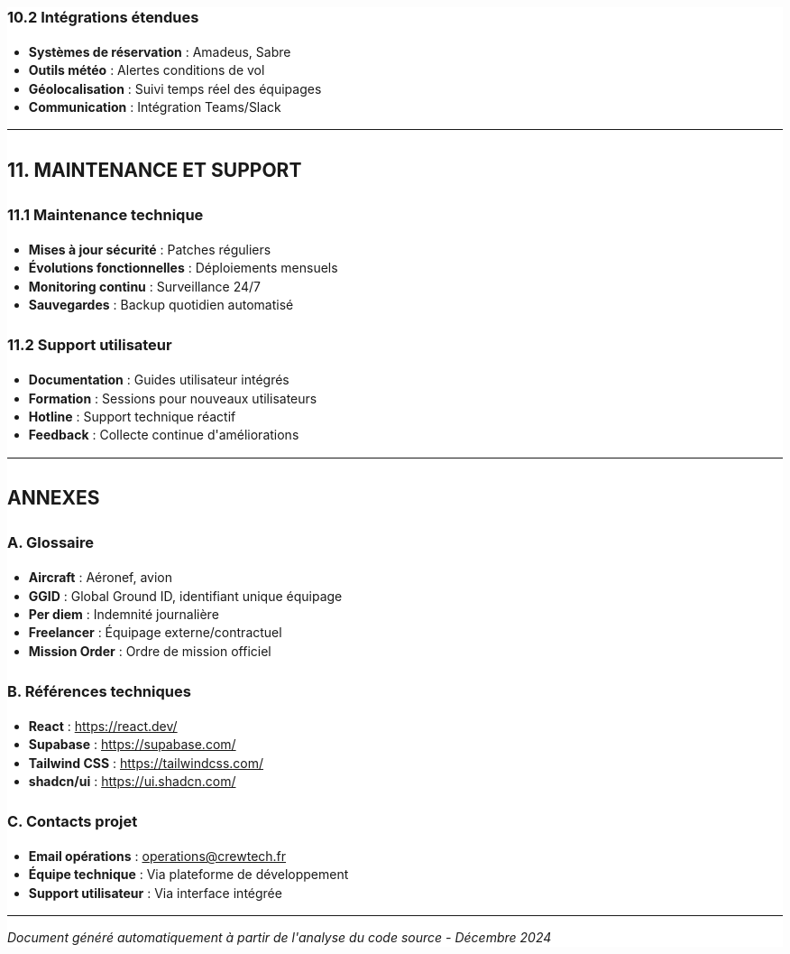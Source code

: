 ### 10.2 Intégrations étendues
- **Systèmes de réservation** : Amadeus, Sabre
- **Outils météo** : Alertes conditions de vol
- **Géolocalisation** : Suivi temps réel des équipages
- **Communication** : Intégration Teams/Slack

---

## 11. MAINTENANCE ET SUPPORT

### 11.1 Maintenance technique
- **Mises à jour sécurité** : Patches réguliers
- **Évolutions fonctionnelles** : Déploiements mensuels
- **Monitoring continu** : Surveillance 24/7
- **Sauvegardes** : Backup quotidien automatisé

### 11.2 Support utilisateur
- **Documentation** : Guides utilisateur intégrés
- **Formation** : Sessions pour nouveaux utilisateurs
- **Hotline** : Support technique réactif
- **Feedback** : Collecte continue d'améliorations

---

## ANNEXES

### A. Glossaire
- **Aircraft** : Aéronef, avion
- **GGID** : Global Ground ID, identifiant unique équipage
- **Per diem** : Indemnité journalière
- **Freelancer** : Équipage externe/contractuel
- **Mission Order** : Ordre de mission officiel

### B. Références techniques
- **React** : https://react.dev/
- **Supabase** : https://supabase.com/
- **Tailwind CSS** : https://tailwindcss.com/
- **shadcn/ui** : https://ui.shadcn.com/

### C. Contacts projet
- **Email opérations** : operations@crewtech.fr
- **Équipe technique** : Via plateforme de développement
- **Support utilisateur** : Via interface intégrée

---

*Document généré automatiquement à partir de l'analyse du code source - Décembre 2024*